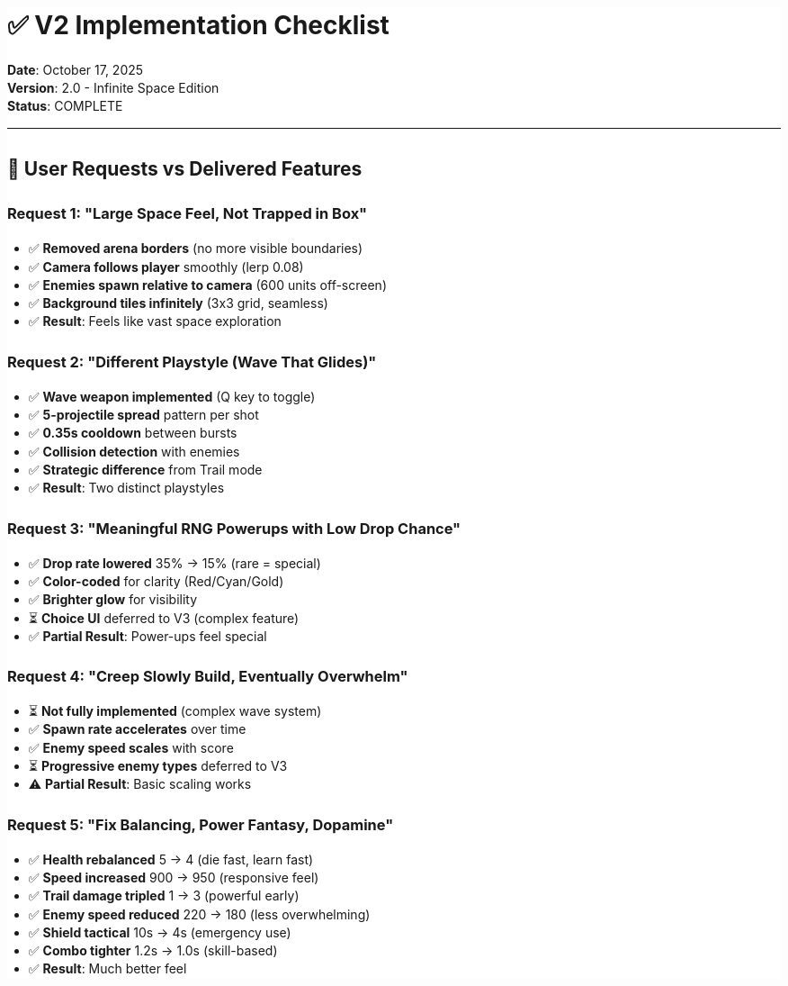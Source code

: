 # ✅ V2 Implementation Checklist

**Date**: October 17, 2025  
**Version**: 2.0 - Infinite Space Edition  
**Status**: COMPLETE

---

## 🎯 User Requests vs Delivered Features

### Request 1: "Large Space Feel, Not Trapped in Box"
- ✅ **Removed arena borders** (no more visible boundaries)
- ✅ **Camera follows player** smoothly (lerp 0.08)
- ✅ **Enemies spawn relative to camera** (600 units off-screen)
- ✅ **Background tiles infinitely** (3x3 grid, seamless)
- ✅ **Result**: Feels like vast space exploration

### Request 2: "Different Playstyle (Wave That Glides)"
- ✅ **Wave weapon implemented** (Q key to toggle)
- ✅ **5-projectile spread** pattern per shot
- ✅ **0.35s cooldown** between bursts
- ✅ **Collision detection** with enemies
- ✅ **Strategic difference** from Trail mode
- ✅ **Result**: Two distinct playstyles

### Request 3: "Meaningful RNG Powerups with Low Drop Chance"
- ✅ **Drop rate lowered** 35% → 15% (rare = special)
- ✅ **Color-coded** for clarity (Red/Cyan/Gold)
- ✅ **Brighter glow** for visibility
- ⏳ **Choice UI** deferred to V3 (complex feature)
- ✅ **Partial Result**: Power-ups feel special

### Request 4: "Creep Slowly Build, Eventually Overwhelm"
- ⏳ **Not fully implemented** (complex wave system)
- ✅ **Spawn rate accelerates** over time
- ✅ **Enemy speed scales** with score
- ⏳ **Progressive enemy types** deferred to V3
- ⚠️ **Partial Result**: Basic scaling works

### Request 5: "Fix Balancing, Power Fantasy, Dopamine"
- ✅ **Health rebalanced** 5 → 4 (die fast, learn fast)
- ✅ **Speed increased** 900 → 950 (responsive feel)
- ✅ **Trail damage tripled** 1 → 3 (powerful early)
- ✅ **Enemy speed reduced** 220 → 180 (less overwhelming)
- ✅ **Shield tactical** 10s → 4s (emergency use)
- ✅ **Combo tighter** 1.2s → 1.0s (skill-based)
- ✅ **Result**: Much better feel

